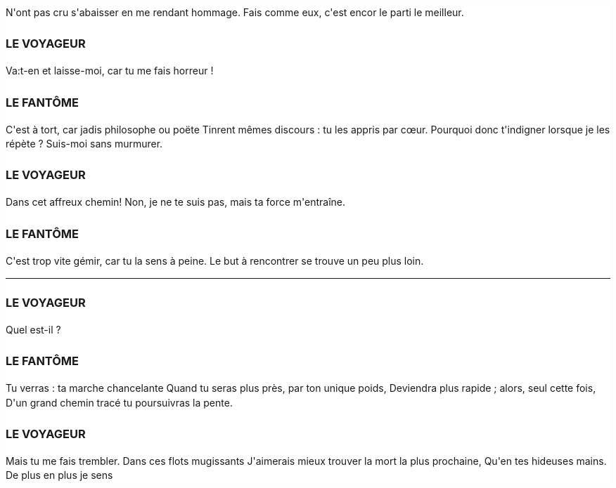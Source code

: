 N'ont pas cru s'abaisser en me rendant hommage.
Fais comme eux, c'est encor le parti le meilleur.

### LE VOYAGEUR
Va:t-en et laisse-moi, car tu me fais horreur !

### LE FANTÔME

C'est à tort, car jadis philosophe ou poëte
Tinrent mêmes discours : tu les appris par cœur.
Pourquoi donc t'indigner lorsque je les répète ?
Suis-moi sans murmurer.

### LE VOYAGEUR

Dans cet affreux chemin!
Non, je ne te suis pas, mais ta force m'entraîne.

### LE FANTÔME

C'est trop vite gémir, car tu la sens à peine.
Le but à rencontrer se trouve un peu plus loin.

---- 
### LE VOYAGEUR

Quel est-il ?

### LE FANTÔME

Tu verras : ta marche chancelante
Quand tu seras plus près, par ton unique poids,
Deviendra plus rapide ; alors, seul cette fois,
D'un grand chemin tracé tu poursuivras la pente.

### LE VOYAGEUR

Mais tu me fais trembler. Dans ces flots mugissants
J'aimerais mieux trouver la mort la plus prochaine,
Qu'en tes hideuses mains. De plus en plus je sens
